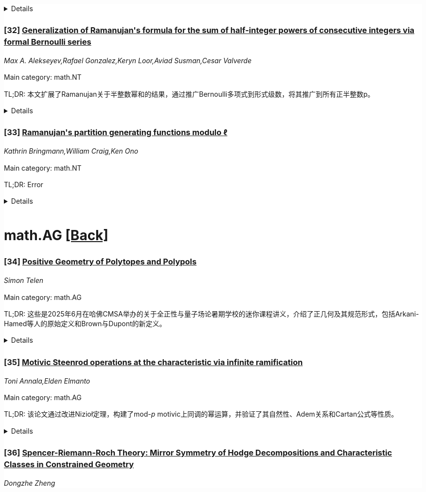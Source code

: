 
<details><summary>Details</summary></details>


### [32] [Generalization of Ramanujan's formula for the sum of half-integer powers of consecutive integers via formal Bernoulli series](https://arxiv.org/abs/2506.05961)
*Max A. Alekseyev,Rafael Gonzalez,Keryn Loor,Aviad Susman,Cesar Valverde*

Main category: math.NT

TL;DR: 本文扩展了Ramanujan关于半整数幂和的结果，通过推广Bernoulli多项式到形式级数，将其推广到所有正半整数p。


<details><summary>Details</summary></details>


### [33] [Ramanujan's partition generating functions modulo $\ell$](https://arxiv.org/abs/2506.06101)
*Kathrin Bringmann,William Craig,Ken Ono*

Main category: math.NT

TL;DR: Error


<details><summary>Details</summary></details>


<div id='math.AG'></div>

# math.AG [[Back]](#toc)

### [34] [Positive Geometry of Polytopes and Polypols](https://arxiv.org/abs/2506.05510)
*Simon Telen*

Main category: math.AG

TL;DR: 这些是2025年6月在哈佛CMSA举办的关于全正性与量子场论暑期学校的迷你课程讲义，介绍了正几何及其规范形式，包括Arkani-Hamed等人的原始定义和Brown与Dupont的新定义。


<details><summary>Details</summary></details>


### [35] [Motivic Steenrod operations at the characteristic via infinite ramification](https://arxiv.org/abs/2506.05585)
*Toni Annala,Elden Elmanto*

Main category: math.AG

TL;DR: 该论文通过改进Nizioł定理，构建了mod-$p$ motivic上同调的幂运算，并验证了其自然性、Adem关系和Cartan公式等性质。


<details><summary>Details</summary></details>


### [36] [Spencer-Riemann-Roch Theory: Mirror Symmetry of Hodge Decompositions and Characteristic Classes in Constrained Geometry](https://arxiv.org/abs/2506.05915)
*Dongzhe Zheng*
